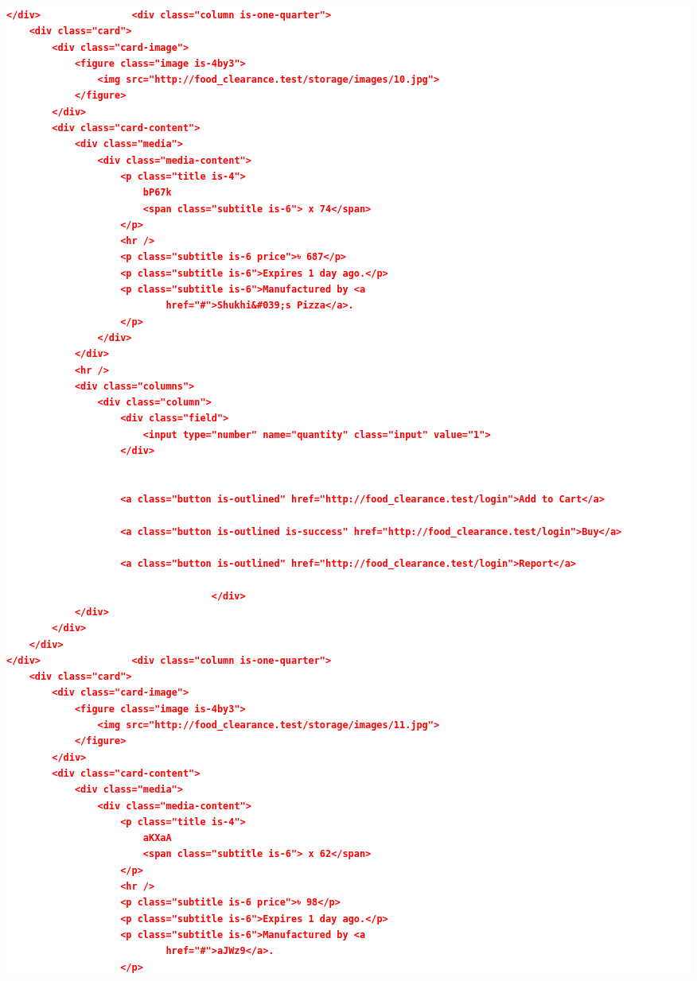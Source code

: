 ```json
</div>                <div class="column is-one-quarter">
    <div class="card">
        <div class="card-image">
            <figure class="image is-4by3">
                <img src="http://food_clearance.test/storage/images/10.jpg">
            </figure>
        </div>
        <div class="card-content">
            <div class="media">
                <div class="media-content">
                    <p class="title is-4">
                        bP67k
                        <span class="subtitle is-6"> x 74</span>
                    </p>
                    <hr />
                    <p class="subtitle is-6 price">৳ 687</p>
                    <p class="subtitle is-6">Expires 1 day ago.</p>
                    <p class="subtitle is-6">Manufactured by <a
                            href="#">Shukhi&#039;s Pizza</a>.
                    </p>
                </div>
            </div>
            <hr />
            <div class="columns">
                <div class="column">
                    <div class="field">
                        <input type="number" name="quantity" class="input" value="1">
                    </div>

                    
                    <a class="button is-outlined" href="http://food_clearance.test/login">Add to Cart</a>

                    <a class="button is-outlined is-success" href="http://food_clearance.test/login">Buy</a>

                    <a class="button is-outlined" href="http://food_clearance.test/login">Report</a>

                                    </div>
            </div>
        </div>
    </div>
</div>                <div class="column is-one-quarter">
    <div class="card">
        <div class="card-image">
            <figure class="image is-4by3">
                <img src="http://food_clearance.test/storage/images/11.jpg">
            </figure>
        </div>
        <div class="card-content">
            <div class="media">
                <div class="media-content">
                    <p class="title is-4">
                        aKXaA
                        <span class="subtitle is-6"> x 62</span>
                    </p>
                    <hr />
                    <p class="subtitle is-6 price">৳ 98</p>
                    <p class="subtitle is-6">Expires 1 day ago.</p>
                    <p class="subtitle is-6">Manufactured by <a
                            href="#">aJWz9</a>.
                    </p>
```